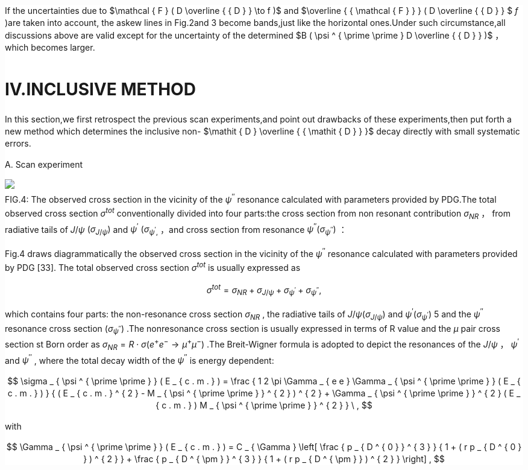 If the uncertainties due to $\mathcal { F } ( D \overline { { D } } \to f )$ and $\overline { { \mathcal { F } } } ( D \overline { { D } } $ $f$ )are taken into account, the askew lines in Fig.2and 3 become bands,just like the horizontal ones.Under such circumstance,all discussions above are valid except for the uncertainty of the determined $B ( \psi ^ { \prime \prime }  D \overline { { D } } )$ ，which becomes larger.

# IV.INCLUSIVE METHOD

In this section,we first retrospect the previous scan experiments,and point out drawbacks of these experiments,then put forth a new method which determines the inclusive non- $\mathit { D } \overline { { \mathit { D } } }$ decay directly with small systematic errors.

A. Scan experiment

![](images/c8e19535fc33b19820f73e50e3ce1d88db4d10a08f3c3b207df69a0fcbf63213.jpg)  
FIG.4: The observed cross section in the vicinity of the $\psi ^ { \prime \prime }$ resonance calculated with parameters provided by PDG.The total observed cross section $\sigma ^ { t o t }$ conventionally divided into four parts:the cross section from non resonant contribution $\sigma _ {  { \mathit { N R } } }$ ， from radiative tails of $J / \psi$ $\left( \sigma _ { J / \psi } \right)$ and $\psi ^ { \prime }$ $( \sigma _ { \psi ^ { \prime } , }$ ，and cross section from resonance $\psi ^ { \prime \prime } \left( \sigma _ { \psi ^ { \prime \prime } } \right)$ ：

Fig.4 draws diagrammatically the observed cross section in the vicinity of the $\psi ^ { \prime \prime }$ resonance calculated with parameters provided by PDG [33]. The total observed cross section $\sigma ^ { t o t }$ is usually expressed as

$$
\sigma ^ { t o t } = \sigma _ { N R } + \sigma _ { J / \psi } + \sigma _ { \psi ^ { \prime } } + \sigma _ { \psi ^ { \prime \prime } } ,
$$

which contains four parts: the non-resonance cross section $\sigma _ { N R }$ , the radiative tails of $J / \psi \left( { \sigma } _ { J / \psi } \right)$ and $\psi ^ { \prime } \left( \sigma _ { \psi ^ { \prime } } \right)$ 5 and the $\psi ^ { \prime \prime }$ resonance cross section $\left( \sigma _ { \psi ^ { \prime \prime } } \right)$ .The nonresonance cross section is usually expressed in terms of R value and the $\mu$ pair cross section st Born order as $\sigma _ { N R } = R \cdot \sigma ( e ^ { + } e ^ { - } \to \mu ^ { + } \mu ^ { - } )$ .The Breit-Wigner formula is adopted to depict the resonances of the $J / \psi$ ， $\psi ^ { \prime }$ and $\psi ^ { \prime \prime }$ , where the total decay width of the $\psi ^ { \prime \prime }$ is energy dependent:

$$
\sigma _ { \psi ^ { \prime \prime } } ( E _ { c . m . } ) = \frac { 1 2 \pi \Gamma _ { e e } \Gamma _ { \psi ^ { \prime \prime } } ( E _ { c . m . } ) } { ( E _ { c . m . } ^ { 2 } - M _ { \psi ^ { \prime \prime } } ^ { 2 } ) ^ { 2 } + \Gamma _ { \psi ^ { \prime \prime } } ^ { 2 } ( E _ { c . m . } ) M _ { \psi ^ { \prime \prime } } ^ { 2 } } \ ,
$$

with

$$
\Gamma _ { \psi ^ { \prime \prime } } ( E _ { c . m . } ) = C _ { \Gamma } \left[ \frac { p _ { D ^ { 0 } } ^ { 3 } } { 1 + ( r p _ { D ^ { 0 } } ) ^ { 2 } } + \frac { p _ { D ^ { \pm } } ^ { 3 } } { 1 + ( r p _ { D ^ { \pm } } ) ^ { 2 } } \right] ,
$$
